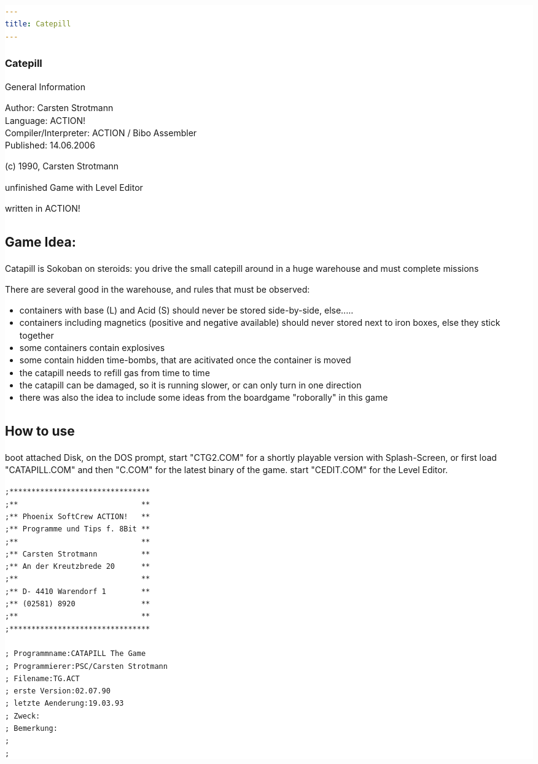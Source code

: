 ```yaml
---
title: Catepill
---
```

### Catepill  
  
General Information  
  
Author: 	Carsten Strotmann   
Language: 	ACTION!   
Compiler/Interpreter: 	ACTION / Bibo Assembler   
Published: 	14.06.2006   
  
(c) 1990, Carsten Strotmann  
  
unfinished Game with Level Editor  
  
written in ACTION!  
  
  
## Game Idea:  
  
Catapill is Sokoban on steroids: you drive the small catepill around in a huge warehouse and must complete missions  
  
There are several good in the warehouse, and rules that must be observed:  
- containers with base (L) and Acid (S) should never be stored side-by-side, else.....  
- containers including magnetics (positive and negative available) should never stored next to iron boxes, else they stick together  
- some containers contain explosives  
- some contain hidden time-bombs, that are acitivated once the container is moved  
- the catapill needs to refill gas from time to time  
- the catapill can be damaged, so it is running slower, or can only turn in one direction  
- there was also the idea to include some ideas from the boardgame "roborally" in this game  
  
## How to use  
  
boot attached Disk, on the DOS prompt, start "CTG2.COM" for a shortly playable version with Splash-Screen, or first load "CATAPILL.COM" and then "C.COM" for the latest binary of the game. start "CEDIT.COM" for the Level Editor.  
  
```
;********************************
;**                            **
;** Phoenix SoftCrew ACTION!   **
;** Programme und Tips f. 8Bit **
;**                            **
;** Carsten Strotmann          **
;** An der Kreutzbrede 20      **
;**                            **
;** D- 4410 Warendorf 1        **
;** (02581) 8920               **
;**                            **
;********************************

; Programmname:CATAPILL The Game
; Programmierer:PSC/Carsten Strotmann
; Filename:TG.ACT
; erste Version:02.07.90
; letzte Aenderung:19.03.93
; Zweck:
; Bemerkung:
;
;

```